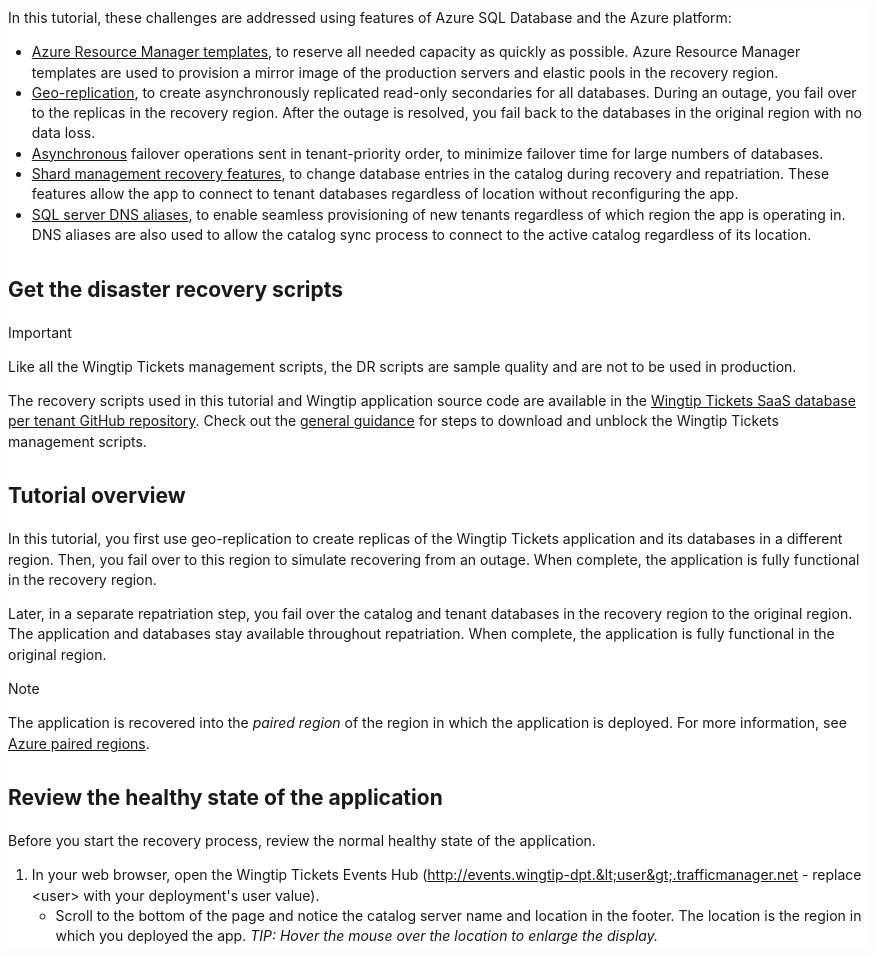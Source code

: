 In this tutorial, these challenges are addressed using features of Azure SQL Database and the Azure platform:

* [Azure Resource Manager templates](https://docs.microsoft.com/azure/azure-resource-manager/resource-manager-create-first-template), to reserve all needed capacity as quickly as possible. Azure Resource Manager templates are used to provision a mirror image of the production servers and elastic pools in the recovery region.
* [Geo-replication](active-geo-replication-overview.md), to create asynchronously replicated read-only secondaries for all databases. During an outage, you fail over to the replicas in the recovery region.  After the outage is resolved, you fail back to the databases in the original region with no data loss.
* [Asynchronous](https://docs.microsoft.com/azure/azure-resource-manager/resource-manager-async-operations) failover operations sent in tenant-priority order, to minimize failover time for large numbers of databases.
* [Shard management recovery features](elastic-database-recovery-manager.md), to change database entries in the catalog during recovery and repatriation. These features allow the app to connect to tenant databases regardless of location without reconfiguring the app.
* [SQL server DNS aliases](../../sql-database/dns-alias-overview.md), to enable seamless provisioning of new tenants regardless of which region the app is operating in. DNS aliases are also used to allow the catalog sync process to connect to the active catalog regardless of its location.

## Get the disaster recovery scripts 

> [!IMPORTANT]
> Like all the Wingtip Tickets management scripts, the DR scripts are sample quality and are not to be used in production. 

The recovery scripts used in this tutorial and Wingtip application source code are available in the [Wingtip Tickets SaaS database per tenant GitHub repository](https://github.com/Microsoft/WingtipTicketsSaaS-DbPerTenant/). Check out the [general guidance](saas-tenancy-wingtip-app-guidance-tips.md) for steps to download and unblock the Wingtip Tickets management scripts.

## Tutorial overview
In this tutorial, you first use geo-replication to create replicas of the Wingtip Tickets application and its databases in a different region. Then, you fail over to this region to simulate recovering from an outage. When complete, the application is fully functional in the recovery region.

Later, in a separate repatriation step, you fail over the catalog and tenant databases in the recovery region to the original region. The application and databases stay available throughout repatriation. When complete, the application is fully functional in the original region.

> [!Note]
> The application is recovered into the _paired region_ of the region in which the application is deployed. For more information, see [Azure paired regions](https://docs.microsoft.com/azure/best-practices-availability-paired-regions).

## Review the healthy state of the application

Before you start the recovery process, review the normal healthy state of the application.
1. In your web browser, open the Wingtip Tickets Events Hub (http://events.wingtip-dpt.&lt;user&gt;.trafficmanager.net - replace &lt;user&gt; with your deployment's user value).
	* Scroll to the bottom of the page and notice the catalog server name and location in the footer. The location is the region in which you deployed the app.
	*TIP: Hover the mouse over the location to enlarge the display.*